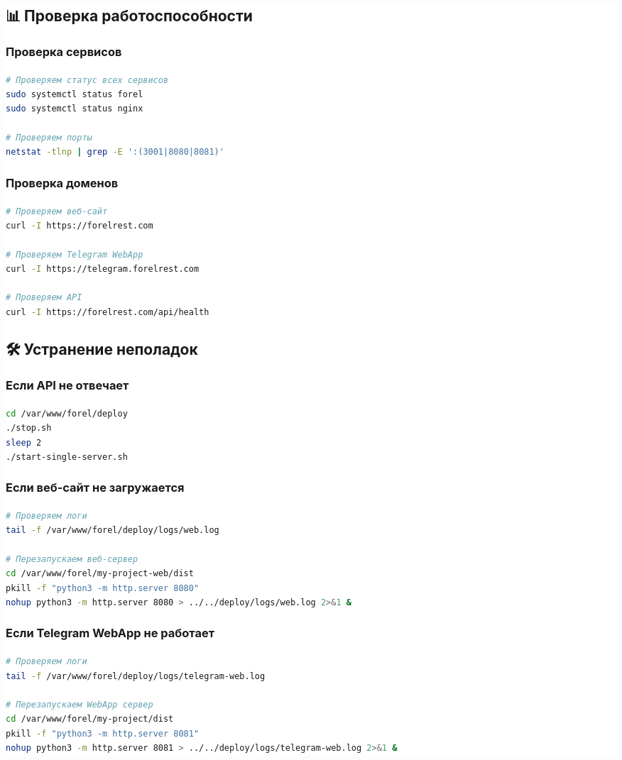## 📊 Проверка работоспособности

### Проверка сервисов
```bash
# Проверяем статус всех сервисов
sudo systemctl status forel
sudo systemctl status nginx

# Проверяем порты
netstat -tlnp | grep -E ':(3001|8080|8081)'
```

### Проверка доменов
```bash
# Проверяем веб-сайт
curl -I https://forelrest.com

# Проверяем Telegram WebApp
curl -I https://telegram.forelrest.com

# Проверяем API
curl -I https://forelrest.com/api/health
```

## 🛠️ Устранение неполадок

### Если API не отвечает
```bash
cd /var/www/forel/deploy
./stop.sh
sleep 2
./start-single-server.sh
```

### Если веб-сайт не загружается
```bash
# Проверяем логи
tail -f /var/www/forel/deploy/logs/web.log

# Перезапускаем веб-сервер
cd /var/www/forel/my-project-web/dist
pkill -f "python3 -m http.server 8080"
nohup python3 -m http.server 8080 > ../../deploy/logs/web.log 2>&1 &
```

### Если Telegram WebApp не работает
```bash
# Проверяем логи
tail -f /var/www/forel/deploy/logs/telegram-web.log

# Перезапускаем WebApp сервер
cd /var/www/forel/my-project/dist
pkill -f "python3 -m http.server 8081"
nohup python3 -m http.server 8081 > ../../deploy/logs/telegram-web.log 2>&1 &
```
